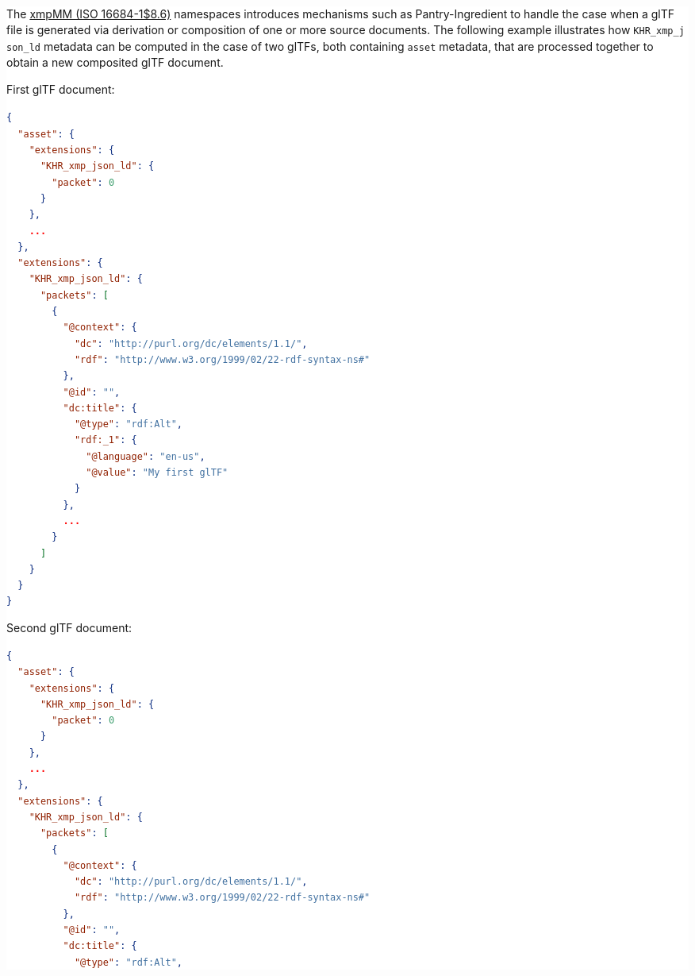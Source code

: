 The [xmpMM (ISO 16684-1$8.6)](https://github.com/adobe/xmp-docs/blob/master/XMPNamespaces/xmpMM.md) namespaces introduces mechanisms such as Pantry-Ingredient to handle the case when a glTF file is generated via derivation or composition of one or more source documents.
The following example illustrates how `KHR_xmp_json_ld` metadata can be computed in the case of two glTFs, both containing `asset` metadata, that are processed together to obtain a new composited glTF document.

First glTF document:

```json
{
  "asset": {
    "extensions": {
      "KHR_xmp_json_ld": {
        "packet": 0
      }
    },
    ...
  },
  "extensions": {
    "KHR_xmp_json_ld": {
      "packets": [
        {
          "@context": {
            "dc": "http://purl.org/dc/elements/1.1/",
            "rdf": "http://www.w3.org/1999/02/22-rdf-syntax-ns#"
          },
          "@id": "",
          "dc:title": {
            "@type": "rdf:Alt",
            "rdf:_1": {
              "@language": "en-us",
              "@value": "My first glTF"
            }
          },
          ...
        }
      ]
    }
  }
}
```

Second glTF document:

```json
{
  "asset": {
    "extensions": {
      "KHR_xmp_json_ld": {
        "packet": 0
      }
    },
    ...
  },
  "extensions": {
    "KHR_xmp_json_ld": {
      "packets": [
        {
          "@context": {
            "dc": "http://purl.org/dc/elements/1.1/",
            "rdf": "http://www.w3.org/1999/02/22-rdf-syntax-ns#"
          },
          "@id": "",
          "dc:title": {
            "@type": "rdf:Alt",
```